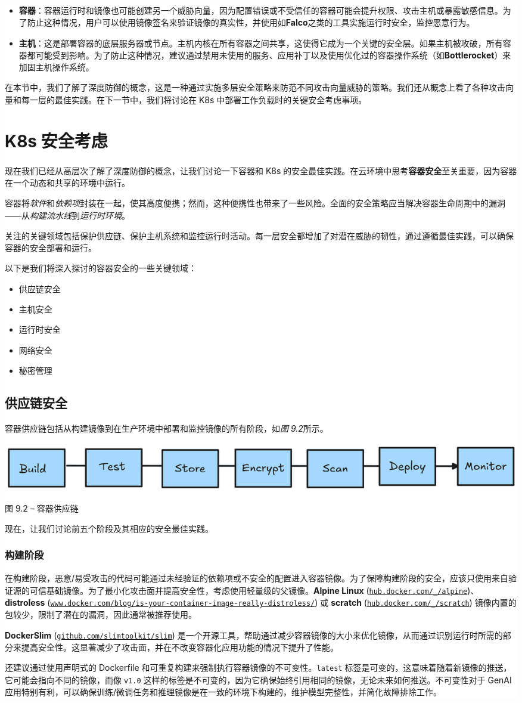 +   **容器**：容器运行时和镜像也可能创建另一个威胁向量，因为配置错误或不受信任的容器可能会提升权限、攻击主机或暴露敏感信息。为了防止这种情况，用户可以使用镜像签名来验证镜像的真实性，并使用如**Falco**之类的工具实施运行时安全，监控恶意行为。

+   **主机**：这是部署容器的底层服务器或节点。主机内核在所有容器之间共享，这使得它成为一个关键的安全层。如果主机被攻破，所有容器都可能受到影响。为了防止这种情况，建议通过禁用未使用的服务、应用补丁以及使用优化过的容器操作系统（如**Bottlerocket**）来加固主机操作系统。

在本节中，我们了解了深度防御的概念，这是一种通过实施多层安全策略来防范不同攻击向量威胁的策略。我们还从概念上看了各种攻击向量和每一层的最佳实践。在下一节中，我们将讨论在 K8s 中部署工作负载时的关键安全考虑事项。

# K8s 安全考虑

现在我们已经从高层次了解了深度防御的概念，让我们讨论一下容器和 K8s 的安全最佳实践。在云环境中思考**容器安全**至关重要，因为容器在一个动态和共享的环境中运行。

容器将*软件*和*依赖项*封装在一起，使其高度便携；然而，这种便携性也带来了一些风险。全面的安全策略应当解决容器生命周期中的漏洞——从*构建流水线*到*运行时环境*。

关注的关键领域包括保护供应链、保护主机系统和监控运行时活动。每一层安全都增加了对潜在威胁的韧性，通过遵循最佳实践，可以确保容器的安全部署和运行。

以下是我们将深入探讨的容器安全的一些关键领域：

+   供应链安全

+   主机安全

+   运行时安全

+   网络安全

+   秘密管理

## 供应链安全

容器供应链包括从构建镜像到在生产环境中部署和监控镜像的所有阶段，如*图 9.2*所示。

![图 9.2 – 容器供应链](img/B31108_09_2.jpg)

图 9.2 – 容器供应链

现在，让我们讨论前五个阶段及其相应的安全最佳实践。

### **构建阶段**

在构建阶段，恶意/易受攻击的代码可能通过未经验证的依赖项或不安全的配置进入容器镜像。为了保障构建阶段的安全，应该只使用来自验证源的可信基础镜像。为了最小化攻击面并提高安全性，考虑使用轻量级的父镜像。**Alpine Linux** ([`hub.docker.com/_/alpine`](https://hub.docker.com/_/alpine))、**distroless** ([`www.docker.com/blog/is-your-container-image-really-distroless/`](https://www.docker.com/blog/is-your-container-image-really-distroless/)) 或 **scratch** ([`hub.docker.com/_/scratch`](https://hub.docker.com/_/scratch)) 镜像内置的包较少，限制了潜在的漏洞，因此通常被推荐使用。

**DockerSlim** ([`github.com/slimtoolkit/slim`](https://github.com/slimtoolkit/slim)) 是一个开源工具，帮助通过减少容器镜像的大小来优化镜像，从而通过识别运行时所需的部分来提高安全性。这显著减少了攻击面，并在不改变容器化应用功能的情况下提升了性能。

还建议通过使用声明式的 Dockerfile 和可重复构建来强制执行容器镜像的不可变性。`latest` 标签是可变的，这意味着随着新镜像的推送，它可能会指向不同的镜像，而像 `v1.0` 这样的标签是不可变的，因为它确保始终引用相同的镜像，无论未来如何推送。不可变性对于 GenAI 应用特别有利，可以确保训练/微调任务和推理镜像是在一致的环境下构建的，维护模型完整性，并简化故障排除工作。
